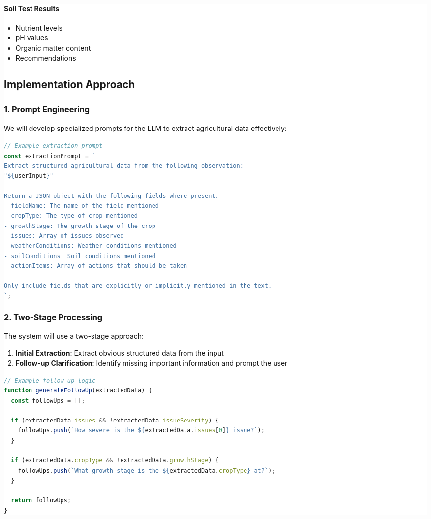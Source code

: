 #### Soil Test Results
- Nutrient levels
- pH values
- Organic matter content
- Recommendations

## Implementation Approach

### 1. Prompt Engineering

We will develop specialized prompts for the LLM to extract agricultural data effectively:

```javascript
// Example extraction prompt
const extractionPrompt = `
Extract structured agricultural data from the following observation:
"${userInput}"

Return a JSON object with the following fields where present:
- fieldName: The name of the field mentioned
- cropType: The type of crop mentioned
- growthStage: The growth stage of the crop
- issues: Array of issues observed
- weatherConditions: Weather conditions mentioned
- soilConditions: Soil conditions mentioned
- actionItems: Array of actions that should be taken

Only include fields that are explicitly or implicitly mentioned in the text.
`;
```

### 2. Two-Stage Processing

The system will use a two-stage approach:

1. **Initial Extraction**: Extract obvious structured data from the input
2. **Follow-up Clarification**: Identify missing important information and prompt the user

```javascript
// Example follow-up logic
function generateFollowUp(extractedData) {
  const followUps = [];
  
  if (extractedData.issues && !extractedData.issueSeverity) {
    followUps.push(`How severe is the ${extractedData.issues[0]} issue?`);
  }
  
  if (extractedData.cropType && !extractedData.growthStage) {
    followUps.push(`What growth stage is the ${extractedData.cropType} at?`);
  }
  
  return followUps;
}
```
